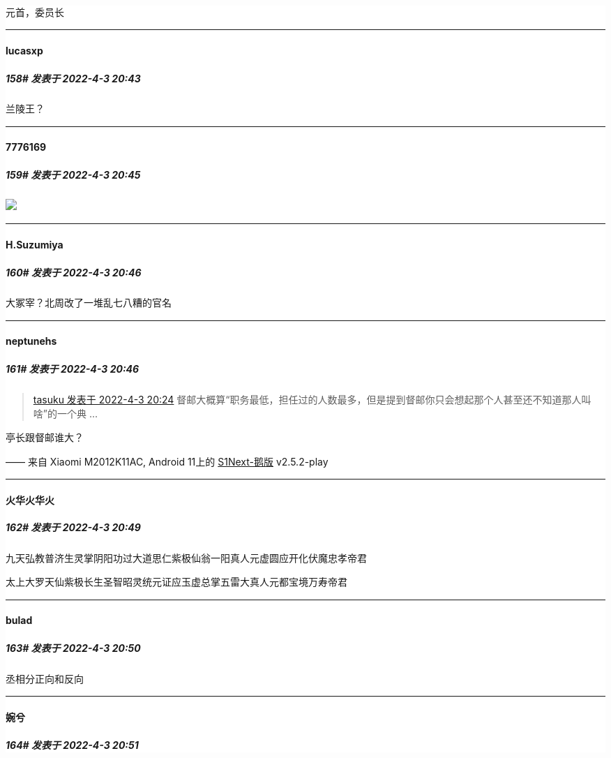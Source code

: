 元首，委员长

*****

####  lucasxp  
##### 158#       发表于 2022-4-3 20:43

兰陵王？

*****

####  7776169  
##### 159#       发表于 2022-4-3 20:45

<img src="https://static.saraba1st.com/image/smiley/face2017/037.png" referrerpolicy="no-referrer">

*****

####  H.Suzumiya  
##### 160#       发表于 2022-4-3 20:46

大冢宰？北周改了一堆乱七八糟的官名

*****

####  neptunehs  
##### 161#       发表于 2022-4-3 20:46

<blockquote><a href="httphttps://bbs.saraba1st.com/2b/forum.php?mod=redirect&amp;goto=findpost&amp;pid=55302797&amp;ptid=2062329" target="_blank">tasuku 发表于 2022-4-3 20:24</a>
督邮大概算“职务最低，担任过的人数最多，但是提到督邮你只会想起那个人甚至还不知道那人叫啥”的一个典 ...</blockquote>
亭长跟督邮谁大？

—— 来自 Xiaomi M2012K11AC, Android 11上的 [S1Next-鹅版](https://github.com/ykrank/S1-Next/releases) v2.5.2-play

*****

####  火华火华火  
##### 162#       发表于 2022-4-3 20:49

九天弘教普济生灵掌阴阳功过大道思仁紫极仙翁一阳真人元虚圆应开化伏魔忠孝帝君

太上大罗天仙紫极长生圣智昭灵统元证应玉虚总掌五雷大真人元都宝境万寿帝君

*****

####  bulad  
##### 163#       发表于 2022-4-3 20:50

丞相分正向和反向

*****

####  婉兮  
##### 164#       发表于 2022-4-3 20:51
